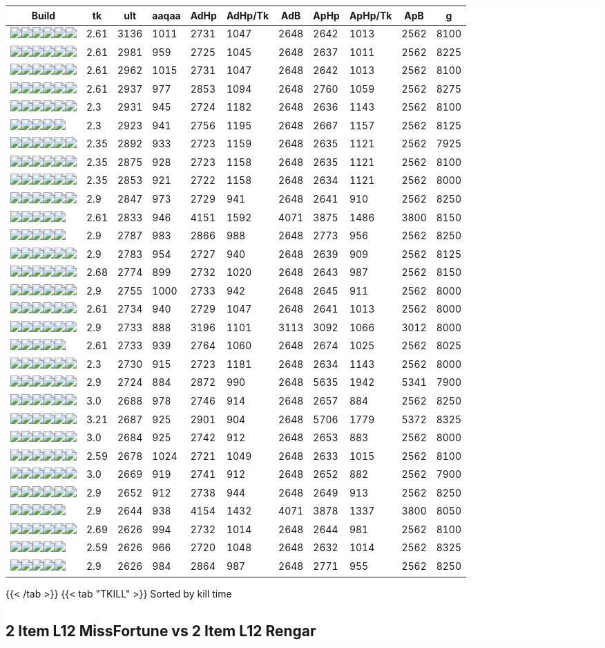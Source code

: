 



 Build |tk|ult|aaqaa|AdHp|AdHp/Tk|AdB|ApHp|ApHp/Tk|ApB|g
-|-|-|-|-|-|-|-|-|-|-
![](/item/6691.png)![](/item/6676.png)![](/item/2422.png)![](/item/1053.png)![](/item/1055.png)![](/item/1036.png)|2.61|3136|1011|2731|1047|2648|2642|1013|2562|8100
![](/item/6691.png)![](/item/6695.png)![](/item/2422.png)![](/item/1053.png)![](/item/1055.png)![](/item/1037.png)|2.61|2981|959|2725|1045|2648|2637|1011|2562|8225
![](/item/6691.png)![](/item/3033.png)![](/item/2422.png)![](/item/1053.png)![](/item/1055.png)![](/item/1036.png)|2.61|2962|1015|2731|1047|2648|2642|1013|2562|8100
![](/item/6691.png)![](/item/3072.png)![](/item/2422.png)![](/item/1055.png)![](/item/1037.png)![](/item/1036.png)|2.61|2937|977|2853|1094|2648|2760|1059|2562|8275
![](/item/6691.png)![](/item/6696.png)![](/item/2422.png)![](/item/1053.png)![](/item/1055.png)![](/item/1036.png)|2.3|2931|945|2724|1182|2648|2636|1143|2562|8100
![](/item/6691.png)![](/item/3074.png)![](/item/2422.png)![](/item/1055.png)![](/item/1037.png)|2.3|2923|941|2756|1195|2648|2667|1157|2562|8125
![](/item/6691.png)![](/item/3179.png)![](/item/2422.png)![](/item/1053.png)![](/item/1055.png)![](/item/1037.png)|2.35|2892|933|2723|1159|2648|2635|1121|2562|7925
![](/item/6691.png)![](/item/6693.png)![](/item/2422.png)![](/item/1053.png)![](/item/1055.png)![](/item/1036.png)|2.35|2875|928|2723|1158|2648|2635|1121|2562|8100
![](/item/6691.png)![](/item/3004.png)![](/item/2422.png)![](/item/1053.png)![](/item/1055.png)![](/item/1036.png)|2.35|2853|921|2722|1158|2648|2634|1121|2562|8000
![](/item/6676.png)![](/item/3179.png)![](/item/2422.png)![](/item/1053.png)![](/item/1055.png)![](/item/1038.png)|2.9|2847|973|2729|941|2648|2641|910|2562|8250
![](/item/6691.png)![](/item/6673.png)![](/item/2422.png)![](/item/1055.png)![](/item/1038.png)|2.61|2833|946|4151|1592|4071|3875|1486|3800|8150
![](/item/6676.png)![](/item/3072.png)![](/item/2422.png)![](/item/1055.png)![](/item/1038.png)|2.9|2787|983|2866|988|2648|2773|956|2562|8250
![](/item/6676.png)![](/item/6695.png)![](/item/2422.png)![](/item/1053.png)![](/item/1055.png)![](/item/1037.png)|2.9|2783|954|2727|940|2648|2639|909|2562|8125
![](/item/6691.png)![](/item/3006.png)![](/item/1053.png)![](/item/1055.png)![](/item/1038.png)![](/item/1038.png)|2.68|2774|899|2732|1020|2648|2643|987|2562|8150
![](/item/6676.png)![](/item/3033.png)![](/item/2422.png)![](/item/1053.png)![](/item/1055.png)![](/item/1036.png)|2.9|2755|1000|2733|942|2648|2645|911|2562|8000
![](/item/6676.png)![](/item/6696.png)![](/item/2422.png)![](/item/1053.png)![](/item/1055.png)![](/item/1036.png)|2.61|2734|940|2729|1047|2648|2641|1013|2562|8000
![](/item/6691.png)![](/item/3814.png)![](/item/2422.png)![](/item/1053.png)![](/item/1055.png)![](/item/1036.png)|2.9|2733|888|3196|1101|3113|3092|1066|3012|8000
![](/item/6676.png)![](/item/3074.png)![](/item/2422.png)![](/item/1055.png)![](/item/1037.png)|2.61|2733|939|2764|1060|2648|2674|1025|2562|8025
![](/item/6691.png)![](/item/3508.png)![](/item/2422.png)![](/item/1053.png)![](/item/1055.png)![](/item/1036.png)|2.3|2730|915|2723|1181|2648|2634|1143|2562|8000
![](/item/6691.png)![](/item/3156.png)![](/item/2422.png)![](/item/1053.png)![](/item/1055.png)![](/item/1036.png)|2.9|2724|884|2872|990|2648|5635|1942|5341|7900
![](/item/3179.png)![](/item/3033.png)![](/item/2422.png)![](/item/1053.png)![](/item/1055.png)![](/item/1038.png)|3.0|2688|978|2746|914|2648|2657|884|2562|8250
![](/item/6676.png)![](/item/3156.png)![](/item/2422.png)![](/item/1053.png)![](/item/1055.png)![](/item/1037.png)|3.21|2687|925|2901|904|2648|5706|1779|5372|8325
![](/item/6676.png)![](/item/6693.png)![](/item/2422.png)![](/item/1053.png)![](/item/1055.png)![](/item/1036.png)|3.0|2684|925|2742|912|2648|2653|883|2562|8000
![](/item/6691.png)![](/item/3095.png)![](/item/2422.png)![](/item/1053.png)![](/item/1055.png)![](/item/1036.png)|2.59|2678|1024|2721|1049|2648|2633|1015|2562|8100
![](/item/6676.png)![](/item/3004.png)![](/item/2422.png)![](/item/1053.png)![](/item/1055.png)![](/item/1036.png)|3.0|2669|919|2741|912|2648|2652|882|2562|7900
![](/item/3179.png)![](/item/6696.png)![](/item/2422.png)![](/item/1053.png)![](/item/1055.png)![](/item/1038.png)|2.9|2652|912|2738|944|2648|2649|913|2562|8250
![](/item/6676.png)![](/item/6673.png)![](/item/2422.png)![](/item/1055.png)![](/item/1038.png)|2.9|2644|938|4154|1432|4071|3878|1337|3800|8050
![](/item/6691.png)![](/item/3087.png)![](/item/2422.png)![](/item/1053.png)![](/item/1055.png)![](/item/1036.png)|2.69|2626|994|2732|1014|2648|2644|981|2562|8100
![](/item/6691.png)![](/item/3094.png)![](/item/1053.png)![](/item/1055.png)![](/item/1037.png)|2.59|2626|966|2720|1048|2648|2632|1014|2562|8325
![](/item/3072.png)![](/item/3033.png)![](/item/2422.png)![](/item/1055.png)![](/item/1038.png)|2.9|2626|984|2864|987|2648|2771|955|2562|8250
{{< /tab >}}
{{< tab "TKILL" >}}
Sorted by kill time
## 2 Item L12 MissFortune vs 2 Item L12 Rengar
